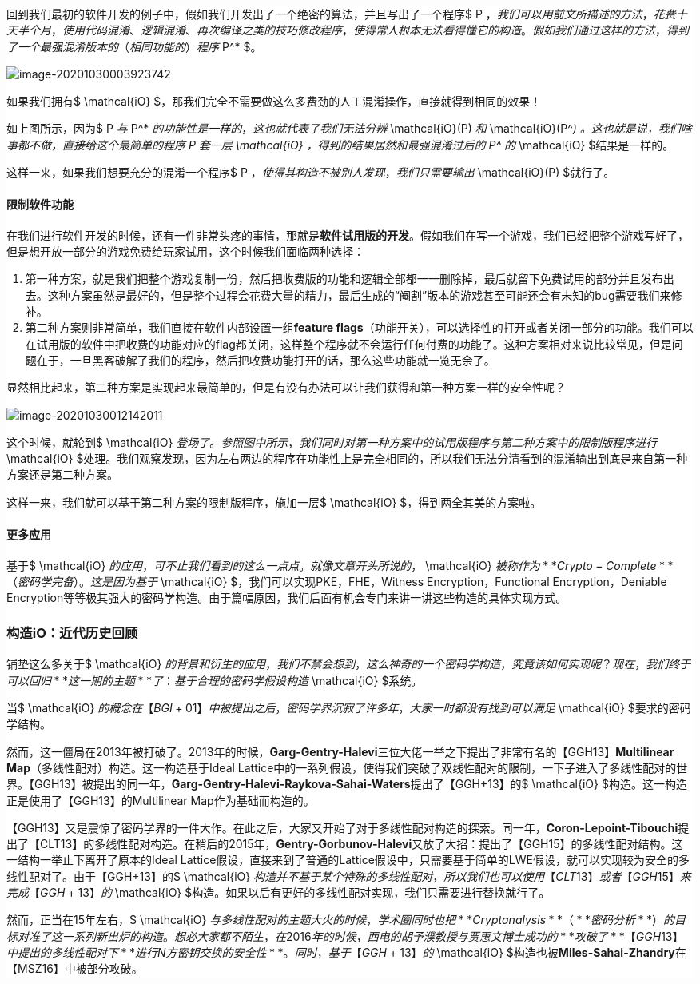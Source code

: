 回到我们最初的软件开发的例子中，假如我们开发出了一个绝密的算法，并且写出了一个程序$ P $，我们可以用前文所描述的方法，花费十天半个月，使用代码混淆、逻辑混淆、再次编译之类的技巧修改程序，使得常人根本无法看得懂它的构造。假如我们通过这样的方法，得到了一个最强混淆版本的（相同功能的）程序$ P^* $。

![image-20201030003923742](/assets/images/lattice/image-20201030003923742.png)

如果我们拥有$ \mathcal{iO} $，那我们完全不需要做这么多费劲的人工混淆操作，直接就得到相同的效果！

如上图所示，因为$ P $与$ P^* $的功能性是一样的，这也就代表了我们无法分辨$ \mathcal{iO}(P) $和$ \mathcal{iO}(P^*) $。这也就是说，我们啥事都不做，直接给这个最简单的程序$ P $套一层$ \mathcal{iO} $，得到的结果居然和最强混淆过后的$ P^* $的$ \mathcal{iO} $结果是一样的。

这样一来，如果我们想要充分的混淆一个程序$ P $，使得其构造不被别人发现，我们只需要输出$ \mathcal{iO}(P) $就行了。



#### 限制软件功能

在我们进行软件开发的时候，还有一件非常头疼的事情，那就是**软件试用版的开发**。假如我们在写一个游戏，我们已经把整个游戏写好了，但是想开放一部分的游戏免费给玩家试用，这个时候我们面临两种选择：

1. 第一种方案，就是我们把整个游戏复制一份，然后把收费版的功能和逻辑全部都一一删除掉，最后就留下免费试用的部分并且发布出去。这种方案虽然是最好的，但是整个过程会花费大量的精力，最后生成的“阉割”版本的游戏甚至可能还会有未知的bug需要我们来修补。
2. 第二种方案则非常简单，我们直接在软件内部设置一组**feature flags**（功能开关），可以选择性的打开或者关闭一部分的功能。我们可以在试用版的软件中把收费的功能对应的flag都关闭，这样整个程序就不会运行任何付费的功能了。这种方案相对来说比较常见，但是问题在于，一旦黑客破解了我们的程序，然后把收费功能打开的话，那么这些功能就一览无余了。

显然相比起来，第二种方案是实现起来最简单的，但是有没有办法可以让我们获得和第一种方案一样的安全性呢？

![image-20201030012142011](/assets/images/lattice/image-20201030012142011.png)

这个时候，就轮到$ \mathcal{iO} $登场了。参照图中所示，我们同时对第一种方案中的试用版程序与第二种方案中的限制版程序进行$ \mathcal{iO} $处理。我们观察发现，因为左右两边的程序在功能性上是完全相同的，所以我们无法分清看到的混淆输出到底是来自第一种方案还是第二种方案。

这样一来，我们就可以基于第二种方案的限制版程序，施加一层$ \mathcal{iO} $，得到两全其美的方案啦。



#### 更多应用

基于$ \mathcal{iO} $的应用，可不止我们看到的这么一点点。就像文章开头所说的，$ \mathcal{iO} $被称作为**Crypto-Complete**（密码学完备）。这是因为基于$ \mathcal{iO} $，我们可以实现PKE，FHE，Witness Encryption，Functional Encryption，Deniable Encryption等等极其强大的密码学构造。由于篇幅原因，我们后面有机会专门来讲一讲这些构造的具体实现方式。



### 构造iO：近代历史回顾

铺垫这么多关于$ \mathcal{iO} $的背景和衍生的应用，我们不禁会想到，这么神奇的一个密码学构造，究竟该如何实现呢？现在，我们终于可以回归**这一期的主题**了：基于合理的密码学假设构造$ \mathcal{iO} $系统。

当$ \mathcal{iO} $的概念在【BGI+01】中被提出之后，密码学界沉寂了许多年，大家一时都没有找到可以满足$ \mathcal{iO} $要求的密码学结构。

然而，这一僵局在2013年被打破了。2013年的时候，**Garg-Gentry-Halevi**三位大佬一举之下提出了非常有名的【GGH13】**Multilinear Map**（多线性配对）构造。这一构造基于Ideal Lattice中的一系列假设，使得我们突破了双线性配对的限制，一下子进入了多线性配对的世界。【GGH13】被提出的同一年，**Garg-Gentry-Halevi-Raykova-Sahai-Waters**提出了【GGH+13】的$ \mathcal{iO} $构造。这一构造正是使用了【GGH13】的Multilinear Map作为基础而构造的。

【GGH13】又是震惊了密码学界的一件大作。在此之后，大家又开始了对于多线性配对构造的探索。同一年，**Coron-Lepoint-Tibouchi**提出了【CLT13】的多线性配对构造。在稍后的2015年，**Gentry-Gorbunov-Halevi**又放了大招：提出了【GGH15】的多线性配对结构。这一结构一举止下离开了原本的Ideal Lattice假设，直接来到了普通的Lattice假设中，只需要基于简单的LWE假设，就可以实现较为安全的多线性配对了。由于【GGH+13】的$ \mathcal{iO} $构造并不基于某个特殊的多线性配对，所以我们也可以使用【CLT13】或者【GGH15】来完成【GGH+13】的$ \mathcal{iO} $构造。如果以后有更好的多线性配对实现，我们只需要进行替换就行了。

然而，正当在15年左右，$ \mathcal{iO} $与多线性配对的主题大火的时候，学术圈同时也把**Cryptanalysis**（**密码分析**）的目标对准了这一系列新出炉的构造。想必大家都不陌生，在2016年的时候，西电的胡予濮教授与贾惠文博士成功的**攻破了**【GGH13】中提出的多线性配对下**进行N方密钥交换的安全性**。同时，基于【GGH+13】的$ \mathcal{iO} $构造也被**Miles-Sahai-Zhandry**在【MSZ16】中被部分攻破。
